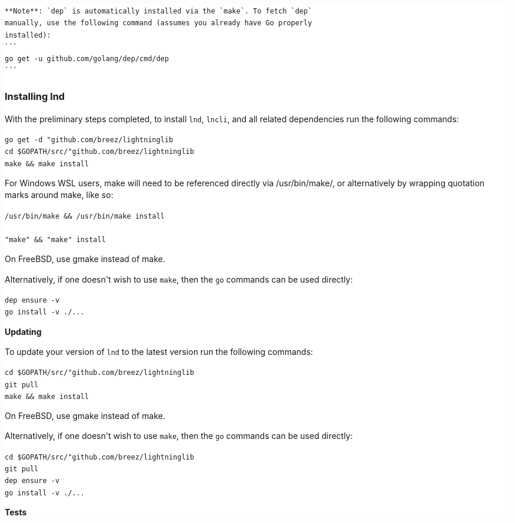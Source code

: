     **Note**: `dep` is automatically installed via the `make`. To fetch `dep`
    manually, use the following command (assumes you already have Go properly
    installed):
    ```
    go get -u github.com/golang/dep/cmd/dep
    ```

### Installing lnd

With the preliminary steps completed, to install `lnd`, `lncli`, and all
related dependencies run the following commands:
```
go get -d "github.com/breez/lightninglib
cd $GOPATH/src/"github.com/breez/lightninglib
make && make install
```

For Windows WSL users, make will need to be referenced directly via /usr/bin/make/, or alternatively by wrapping quotation marks around make, like so:

```
/usr/bin/make && /usr/bin/make install

"make" && "make" install
```

On FreeBSD, use gmake instead of make.

Alternatively, if one doesn't wish to use `make`, then the `go` commands can be
used directly:
```
dep ensure -v
go install -v ./...
```

**Updating**

To update your version of `lnd` to the latest version run the following
commands:
```
cd $GOPATH/src/"github.com/breez/lightninglib
git pull
make && make install
```

On FreeBSD, use gmake instead of make.

Alternatively, if one doesn't wish to use `make`, then the `go` commands can be
used directly:
```
cd $GOPATH/src/"github.com/breez/lightninglib
git pull
dep ensure -v
go install -v ./...
```

**Tests**
